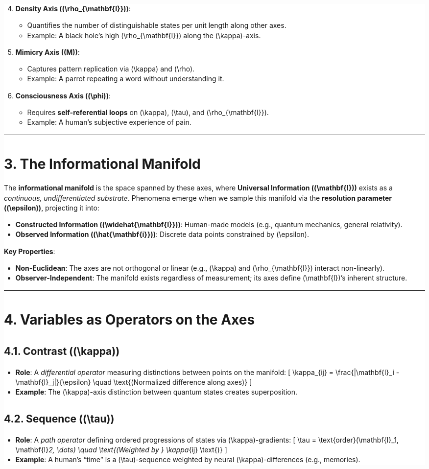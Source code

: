 4. **Density Axis (\(\rho_{\mathbf{I}}\))**:
   - Quantifies the number of distinguishable states per unit length along other axes.
   - Example: A black hole’s high \(\rho_{\mathbf{I}}\) along the \(\kappa\)-axis.

5. **Mimicry Axis (\(M\))**:
   - Captures pattern replication via \(\kappa\) and \(\rho\).
   - Example: A parrot repeating a word without understanding it.

6. **Consciousness Axis (\(\phi\))**:
   - Requires **self-referential loops** on \(\kappa\), \(\tau\), and \(\rho_{\mathbf{I}}\).
   - Example: A human’s subjective experience of pain.

---

# **3. The Informational Manifold**

The **informational manifold** is the space spanned by these axes, where **Universal Information (\(\mathbf{I}\))** exists as a *continuous, undifferentiated substrate*. Phenomena emerge when we sample this manifold via the **resolution parameter (\(\epsilon\))**, projecting it into:
- **Constructed Information (\(\widehat{\mathbf{I}}\))**: Human-made models (e.g., quantum mechanics, general relativity).
- **Observed Information (\(\hat{\mathbf{i}}\))**: Discrete data points constrained by \(\epsilon\).

**Key Properties**:
- **Non-Euclidean**: The axes are not orthogonal or linear (e.g., \(\kappa\) and \(\rho_{\mathbf{I}}\) interact non-linearly).
- **Observer-Independent**: The manifold exists regardless of measurement; its axes define \(\mathbf{I}\)’s inherent structure.

---

# **4. Variables as Operators on the Axes**

## **4.1. Contrast (\(\kappa\))**

- **Role**: A *differential operator* measuring distinctions between points on the manifold:
  \[
  \kappa_{ij} = \frac{\|\mathbf{I}_i - \mathbf{I}_j\|}{\epsilon} \quad \text{(Normalized difference along axes)}
  \]
- **Example**: The \(\kappa\)-axis distinction between quantum states creates superposition.

## **4.2. Sequence (\(\tau\))**

- **Role**: A *path operator* defining ordered progressions of states via \(\kappa\)-gradients:
  \[
  \tau = \text{order}(\mathbf{I}_1, \mathbf{I}*2, \dots) \quad \text{(Weighted by } \kappa*{ij} \text{)}
  \]
- **Example**: A human’s “time” is a \(\tau\)-sequence weighted by neural \(\kappa\)-differences (e.g., memories).
